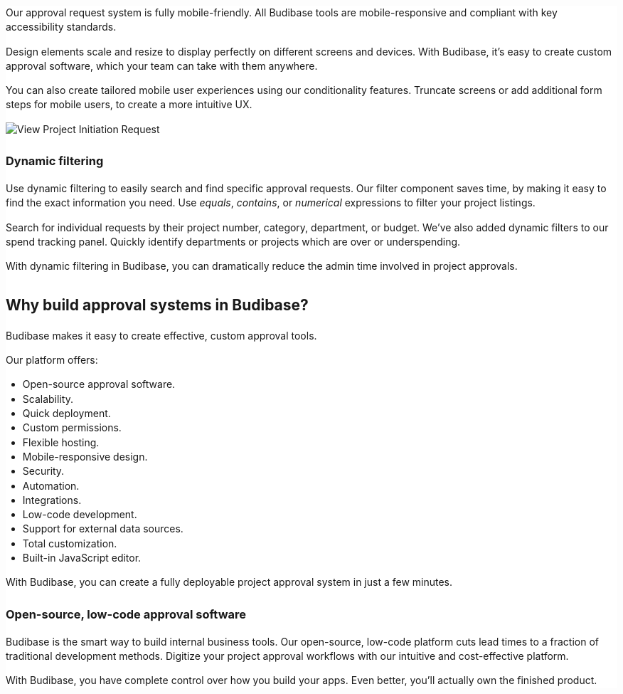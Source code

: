 Our approval request system is fully mobile-friendly. All Budibase tools are mobile-responsive and compliant with key accessibility standards.

Design elements scale and resize to display perfectly on different screens and devices. With Budibase, it’s easy to create custom approval software, which your team can take with them anywhere.

You can also create tailored mobile user experiences using our conditionality features. Truncate screens or add additional form steps for mobile users, to create a more intuitive UX.

![View Project Initiation Request](https://res.cloudinary.com/daog6scxm/image/upload/v1642421034/cms/Project_Approval_System_5_icz1l7.png "View Project Initiation Request")

### Dynamic filtering

Use dynamic filtering to easily search and find specific approval requests. Our filter component saves time, by making it easy to find the exact information you need. Use _equals_, _contains_, or _numerical_ expressions to filter your project listings.

Search for individual requests by their project number, category, department, or budget. We’ve also added dynamic filters to our spend tracking panel. Quickly identify departments or projects which are over or underspending.

With dynamic filtering in Budibase, you can dramatically reduce the admin time involved in project approvals.

## Why build approval systems in Budibase?

Budibase makes it easy to create effective, custom approval tools.

Our platform offers:

* Open-source approval software.
* Scalability.
* Quick deployment.
* Custom permissions.
* Flexible hosting.
* Mobile-responsive design.
* Security.
* Automation.
* Integrations.
* Low-code development.
* Support for external data sources.
* Total customization.
* Built-in JavaScript editor.

With Budibase, you can create a fully deployable project approval system in just a few minutes.

### Open-source, low-code approval software

Budibase is the smart way to build internal business tools. Our open-source, low-code platform cuts lead times to a fraction of traditional development methods. Digitize your project approval workflows with our intuitive and cost-effective platform.

With Budibase, you have complete control over how you build your apps. Even better, you’ll actually own the finished product.
